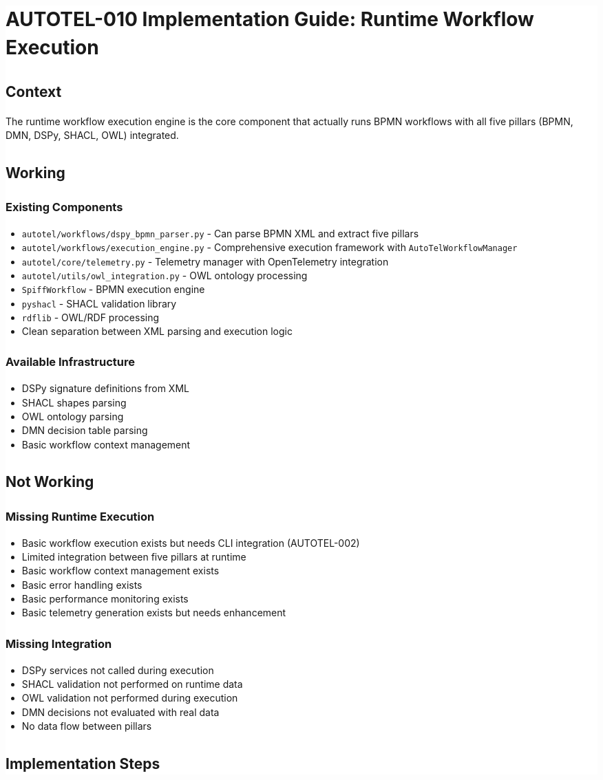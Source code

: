 # AUTOTEL-010 Implementation Guide: Runtime Workflow Execution

## Context

The runtime workflow execution engine is the core component that actually runs BPMN workflows with all five pillars (BPMN, DMN, DSPy, SHACL, OWL) integrated.

## Working

### Existing Components
- `autotel/workflows/dspy_bpmn_parser.py` - Can parse BPMN XML and extract five pillars
- `autotel/workflows/execution_engine.py` - Comprehensive execution framework with `AutoTelWorkflowManager`
- `autotel/core/telemetry.py` - Telemetry manager with OpenTelemetry integration
- `autotel/utils/owl_integration.py` - OWL ontology processing
- `SpiffWorkflow` - BPMN execution engine
- `pyshacl` - SHACL validation library
- `rdflib` - OWL/RDF processing
- Clean separation between XML parsing and execution logic

### Available Infrastructure
- DSPy signature definitions from XML
- SHACL shapes parsing
- OWL ontology parsing
- DMN decision table parsing
- Basic workflow context management

## Not Working

### Missing Runtime Execution
- Basic workflow execution exists but needs CLI integration (AUTOTEL-002)
- Limited integration between five pillars at runtime
- Basic workflow context management exists
- Basic error handling exists
- Basic performance monitoring exists
- Basic telemetry generation exists but needs enhancement

### Missing Integration
- DSPy services not called during execution
- SHACL validation not performed on runtime data
- OWL validation not performed during execution
- DMN decisions not evaluated with real data
- No data flow between pillars

## Implementation Steps

